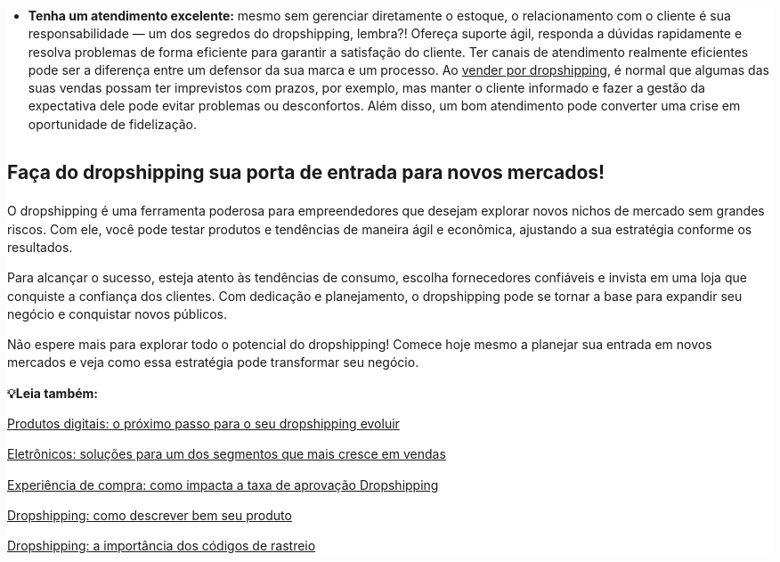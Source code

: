 - **Tenha um atendimento excelente:** mesmo sem gerenciar diretamente o estoque, o relacionamento com o cliente é sua responsabilidade — um dos segredos do dropshipping, lembra?! Ofereça suporte ágil, responda a dúvidas rapidamente e resolva problemas de forma eficiente para garantir a satisfação do cliente. Ter canais de atendimento realmente eficientes pode ser a diferença entre um defensor da sua marca e um processo. Ao [vender por dropshipping](https://meubolso.mercadopago.com.br/como-vender-por-dropshipping-com-mercado-pago), é normal que algumas das suas vendas possam ter imprevistos com prazos, por exemplo, mas manter o cliente informado e fazer a gestão da expectativa dele pode evitar problemas ou desconfortos. Além disso, um bom atendimento pode converter uma crise em oportunidade de fidelização.

## **Faça do dropshipping sua porta de entrada para novos mercados!**

O dropshipping é uma ferramenta poderosa para empreendedores que desejam explorar novos nichos de mercado sem grandes riscos. Com ele, você pode testar produtos e tendências de maneira ágil e econômica, ajustando a sua estratégia conforme os resultados.

Para alcançar o sucesso, esteja atento às tendências de consumo, escolha fornecedores confiáveis e invista em uma loja que conquiste a confiança dos clientes. Com dedicação e planejamento, o dropshipping pode se tornar a base para expandir seu negócio e conquistar novos públicos.

Não espere mais para explorar todo o potencial do dropshipping! Comece hoje mesmo a planejar sua entrada em novos mercados e veja como essa estratégia pode transformar seu negócio.

**💡Leia também:**

[Produtos digitais: o próximo passo para o seu dropshipping evoluir](https://meubolso.mercadopago.com.br/produtos-digitais-dropshipping)

[Eletrônicos: soluções para um dos segmentos que mais cresce em vendas](https://meubolso.mercadopago.com.br/eletronicos-solucoes-para-um-dos-segmentos-que-mais-cresce-em-vendas-on-line)

[Experiência de compra: como impacta a taxa de aprovação Dropshipping](https://meubolso.mercadopago.com.br/experiencia-de-compra-como-ela-aumenta-a-taxa-de-aprovacao-em-dropshipping)

[Dropshipping: como descrever bem seu produto](https://meubolso.mercadopago.com.br/dropshipping-como-descrever-bem-seu-produto)

[Dropshipping: a importância dos códigos de rastreio](https://meubolso.mercadopago.com.br/dropshipping-a-importancia-dos-codigos-de-rastreio)